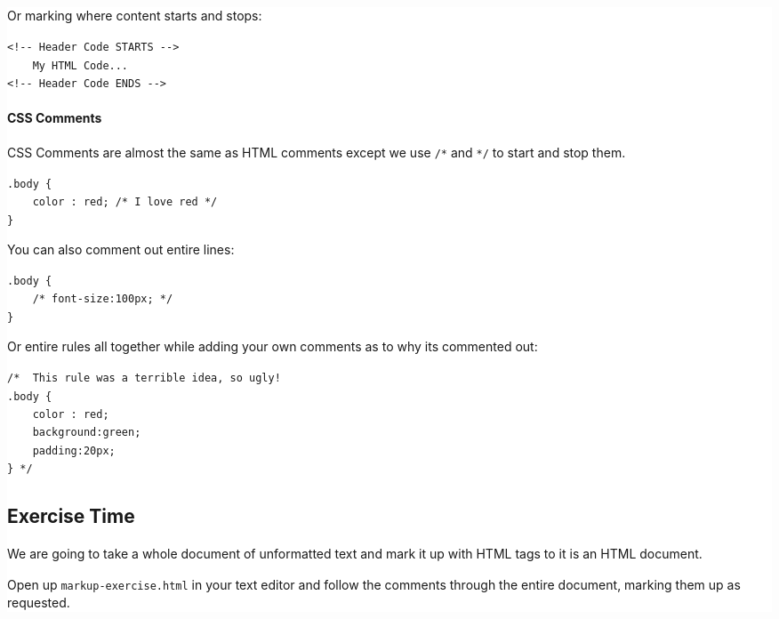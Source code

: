 Or marking where content starts and stops:

	<!-- Header Code STARTS -->
		My HTML Code...
	<!-- Header Code ENDS -->

#### CSS Comments
CSS Comments are almost the same as HTML comments except we use `/*` and `*/` to start and stop them.

	.body {
		color : red; /* I love red */
	}

You can also comment out entire lines:

	.body {
		/* font-size:100px; */
	}

Or entire rules all together while adding your own comments as to why its commented out:

	/*  This rule was a terrible idea, so ugly!
	.body {
		color : red;
		background:green;
		padding:20px;
	} */

## Exercise Time
We are going to take a whole document of unformatted text and mark it up with HTML tags to it is an HTML document.

Open up `markup-exercise.html` in your text editor and follow the comments through the entire document, marking them up as requested.